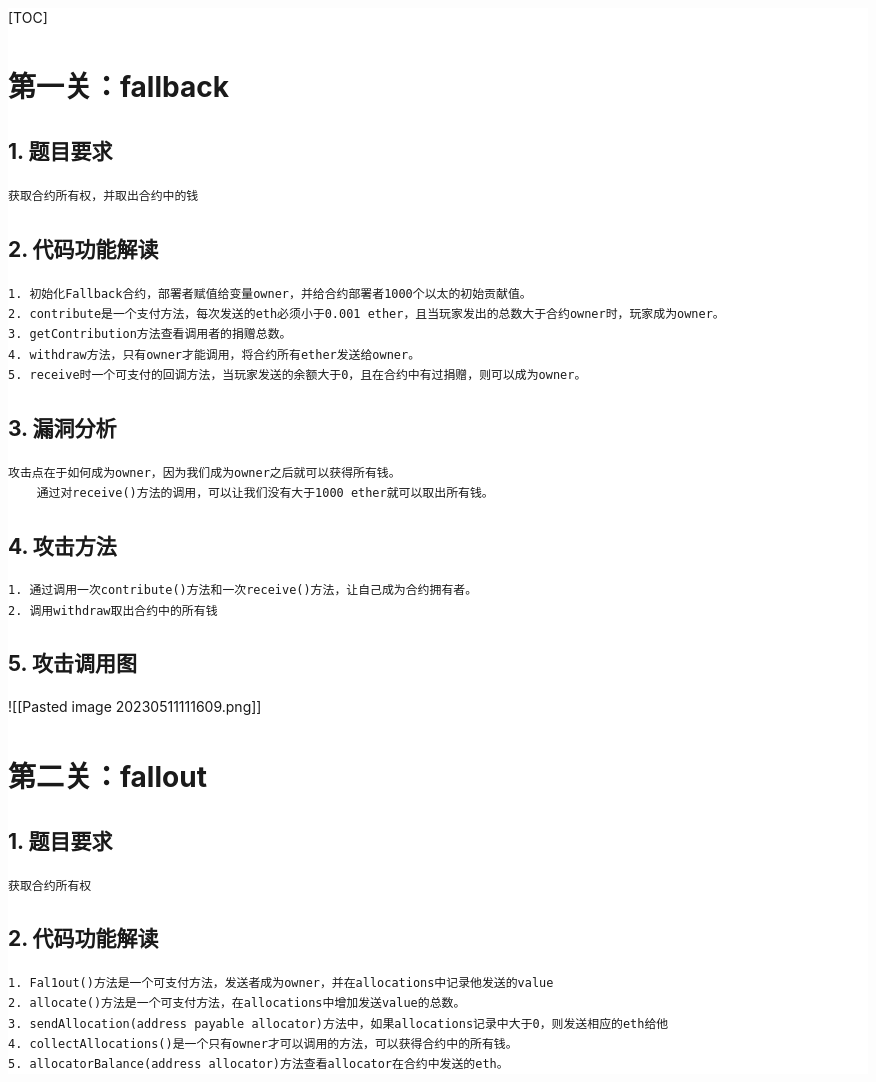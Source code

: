 [TOC]
# 第一关：fallback

## 1. 题目要求
`获取合约所有权，并取出合约中的钱`

## 2. 代码功能解读
```
1. 初始化Fallback合约，部署者赋值给变量owner，并给合约部署者1000个以太的初始贡献值。
2. contribute是一个支付方法，每次发送的eth必须小于0.001 ether，且当玩家发出的总数大于合约owner时，玩家成为owner。
3. getContribution方法查看调用者的捐赠总数。
4. withdraw方法，只有owner才能调用，将合约所有ether发送给owner。
5. receive时一个可支付的回调方法，当玩家发送的余额大于0，且在合约中有过捐赠，则可以成为owner。
```

## 3. 漏洞分析
```
攻击点在于如何成为owner，因为我们成为owner之后就可以获得所有钱。
	通过对receive()方法的调用，可以让我们没有大于1000 ether就可以取出所有钱。
```

## 4. 攻击方法
```
1. 通过调用一次contribute()方法和一次receive()方法，让自己成为合约拥有者。
2. 调用withdraw取出合约中的所有钱
```

## 5. 攻击调用图
![[Pasted image 20230511111609.png]]





# 第二关：fallout

## 1. 题目要求
`获取合约所有权`

## 2. 代码功能解读
```
1. Fal1out()方法是一个可支付方法，发送者成为owner，并在allocations中记录他发送的value
2. allocate()方法是一个可支付方法，在allocations中增加发送value的总数。
3. sendAllocation(address payable allocator)方法中，如果allocations记录中大于0，则发送相应的eth给他
4. collectAllocations()是一个只有owner才可以调用的方法，可以获得合约中的所有钱。
5. allocatorBalance(address allocator)方法查看allocator在合约中发送的eth。
```

